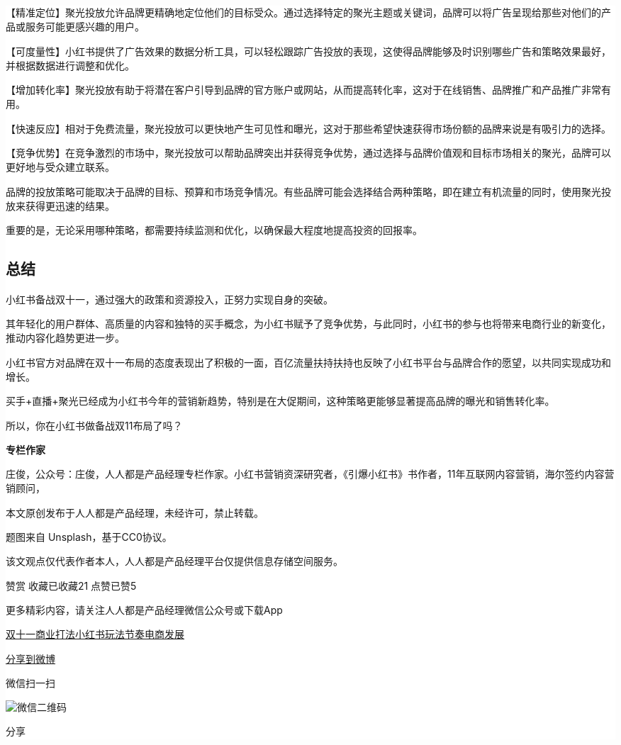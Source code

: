 【精准定位】聚光投放允许品牌更精确地定位他们的目标受众。通过选择特定的聚光主题或关键词，品牌可以将广告呈现给那些对他们的产品或服务可能更感兴趣的用户。

【可度量性】小红书提供了广告效果的数据分析工具，可以轻松跟踪广告投放的表现，这使得品牌能够及时识别哪些广告和策略效果最好，并根据数据进行调整和优化。

【增加转化率】聚光投放有助于将潜在客户引导到品牌的官方账户或网站，从而提高转化率，这对于在线销售、品牌推广和产品推广非常有用。

【快速反应】相对于免费流量，聚光投放可以更快地产生可见性和曝光，这对于那些希望快速获得市场份额的品牌来说是有吸引力的选择。

【竞争优势】在竞争激烈的市场中，聚光投放可以帮助品牌突出并获得竞争优势，通过选择与品牌价值观和目标市场相关的聚光，品牌可以更好地与受众建立联系。

品牌的投放策略可能取决于品牌的目标、预算和市场竞争情况。有些品牌可能会选择结合两种策略，即在建立有机流量的同时，使用聚光投放来获得更迅速的结果。

重要的是，无论采用哪种策略，都需要持续监测和优化，以确保最大程度地提高投资的回报率。

## 总结

小红书备战双十一，通过强大的政策和资源投入，正努力实现自身的突破。

其年轻化的用户群体、高质量的内容和独特的买手概念，为小红书赋予了竞争优势，与此同时，小红书的参与也将带来电商行业的新变化，推动内容化趋势更进一步。

小红书官方对品牌在双十一布局的态度表现出了积极的一面，百亿流量扶持扶持也反映了小红书平台与品牌合作的愿望，以共同实现成功和增长。

买手+直播+聚光已经成为小红书今年的营销新趋势，特别是在大促期间，这种策略更能够显著提高品牌的曝光和销售转化率。

所以，你在小红书做备战双11布局了吗？

**专栏作家**

庄俊，公众号：庄俊，人人都是产品经理专栏作家。小红书营销资深研究者，《引爆小红书》书作者，11年互联网内容营销，海尔签约内容营销顾问，

本文原创发布于人人都是产品经理，未经许可，禁止转载。

题图来自 Unsplash，基于CC0协议。

该文观点仅代表作者本人，人人都是产品经理平台仅提供信息存储空间服务。

赞赏 收藏已收藏21 点赞已赞5

更多精彩内容，请关注人人都是产品经理微信公众号或下载App

[双十一](https://www.woshipm.com/tag/%e5%8f%8c%e5%8d%81%e4%b8%80)[商业打法](https://www.woshipm.com/tag/%e5%95%86%e4%b8%9a%e6%89%93%e6%b3%95)[小红书](https://www.woshipm.com/tag/%e5%b0%8f%e7%ba%a2%e4%b9%a6)[玩法节奏](https://www.woshipm.com/tag/%e7%8e%a9%e6%b3%95%e8%8a%82%e5%a5%8f)[电商发展](https://www.woshipm.com/tag/%e7%94%b5%e5%95%86%e5%8f%91%e5%b1%95)

[分享到微博](https://service.weibo.com/share/share.php?appkey=2775287854&title=小红书双11有戏吗？怎么做？&url=https://www.woshipm.com/marketing/5917951.html&pic=https://image.woshipm.com/2023/04/13/88d30406-d9df-11ed-8fc2-00163e0b5ff3.jpg)

微信扫一扫

![微信二维码](https://api.pwmqr.com/qrcode/create/?url=https://www.woshipm.com/marketing/5917951.html)

分享